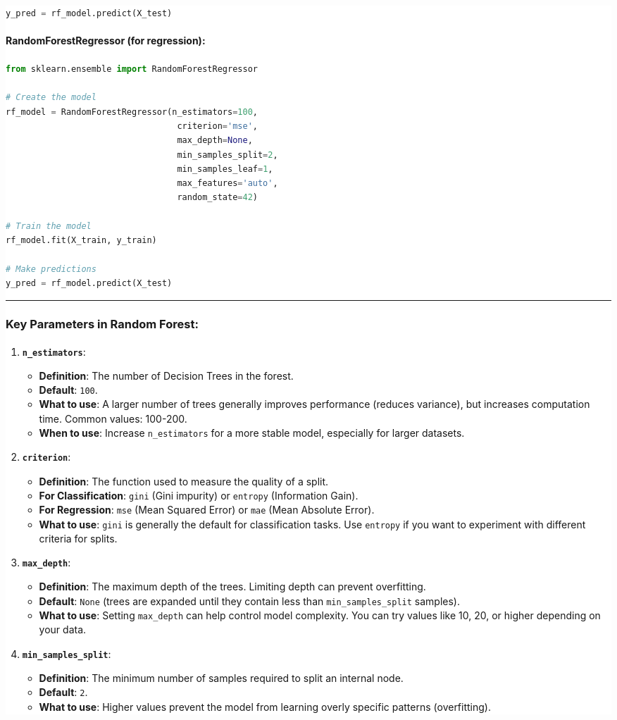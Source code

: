 ```python
y_pred = rf_model.predict(X_test)
```

#### **RandomForestRegressor (for regression)**:
```python
from sklearn.ensemble import RandomForestRegressor

# Create the model
rf_model = RandomForestRegressor(n_estimators=100, 
                                  criterion='mse', 
                                  max_depth=None, 
                                  min_samples_split=2,
                                  min_samples_leaf=1, 
                                  max_features='auto', 
                                  random_state=42)

# Train the model
rf_model.fit(X_train, y_train)

# Make predictions
y_pred = rf_model.predict(X_test)
```

---

### **Key Parameters in Random Forest**:

1. **`n_estimators`**:
   - **Definition**: The number of Decision Trees in the forest.
   - **Default**: `100`.
   - **What to use**: A larger number of trees generally improves performance (reduces variance), but increases computation time. Common values: 100-200.
   - **When to use**: Increase `n_estimators` for a more stable model, especially for larger datasets.

2. **`criterion`**:
   - **Definition**: The function used to measure the quality of a split.
   - **For Classification**: `gini` (Gini impurity) or `entropy` (Information Gain).
   - **For Regression**: `mse` (Mean Squared Error) or `mae` (Mean Absolute Error).
   - **What to use**: `gini` is generally the default for classification tasks. Use `entropy` if you want to experiment with different criteria for splits.

3. **`max_depth`**:
   - **Definition**: The maximum depth of the trees. Limiting depth can prevent overfitting.
   - **Default**: `None` (trees are expanded until they contain less than `min_samples_split` samples).
   - **What to use**: Setting `max_depth` can help control model complexity. You can try values like 10, 20, or higher depending on your data.

4. **`min_samples_split`**:
   - **Definition**: The minimum number of samples required to split an internal node.
   - **Default**: `2`.
   - **What to use**: Higher values prevent the model from learning overly specific patterns (overfitting).

